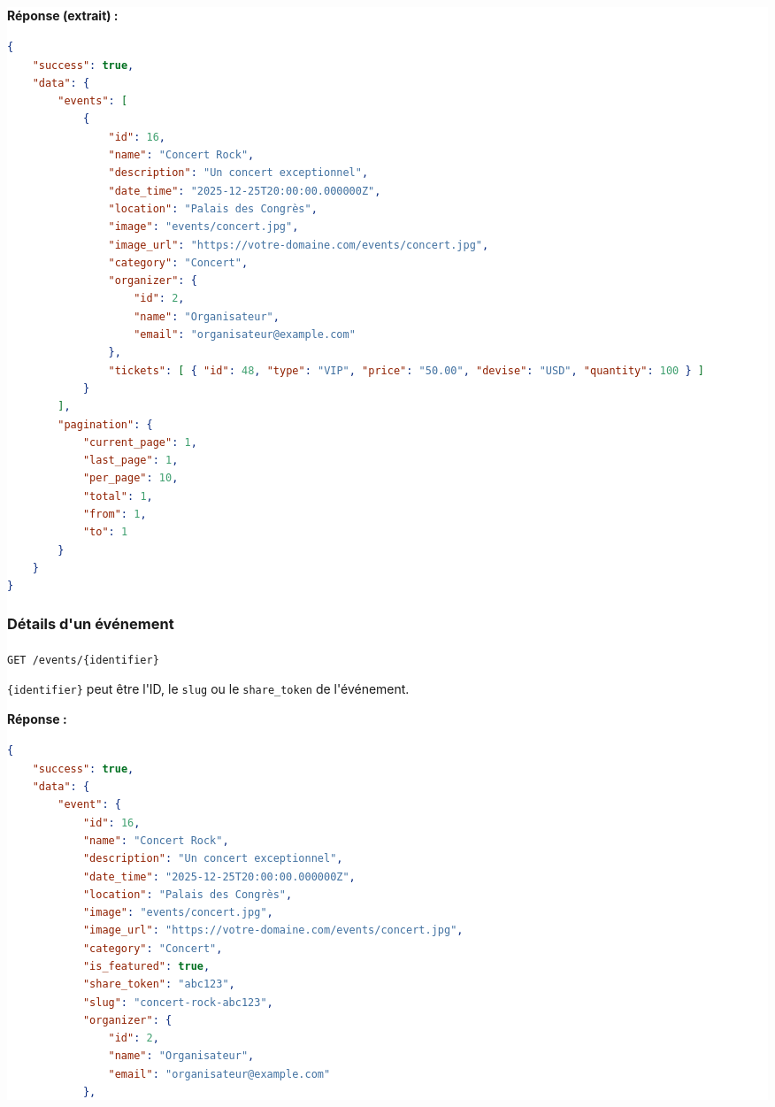 **Réponse (extrait) :**
```json
{
    "success": true,
    "data": {
        "events": [
            {
                "id": 16,
                "name": "Concert Rock",
                "description": "Un concert exceptionnel",
                "date_time": "2025-12-25T20:00:00.000000Z",
                "location": "Palais des Congrès",
                "image": "events/concert.jpg",
                "image_url": "https://votre-domaine.com/events/concert.jpg",
                "category": "Concert",
                "organizer": {
                    "id": 2,
                    "name": "Organisateur",
                    "email": "organisateur@example.com"
                },
                "tickets": [ { "id": 48, "type": "VIP", "price": "50.00", "devise": "USD", "quantity": 100 } ]
            }
        ],
        "pagination": {
            "current_page": 1,
            "last_page": 1,
            "per_page": 10,
            "total": 1,
            "from": 1,
            "to": 1
        }
    }
}
```

### Détails d'un événement
```http
GET /events/{identifier}
```

`{identifier}` peut être l'ID, le `slug` ou le `share_token` de l'événement.

**Réponse :**
```json
{
    "success": true,
    "data": {
        "event": {
            "id": 16,
            "name": "Concert Rock",
            "description": "Un concert exceptionnel",
            "date_time": "2025-12-25T20:00:00.000000Z",
            "location": "Palais des Congrès",
            "image": "events/concert.jpg",
            "image_url": "https://votre-domaine.com/events/concert.jpg",
            "category": "Concert",
            "is_featured": true,
            "share_token": "abc123",
            "slug": "concert-rock-abc123",
            "organizer": {
                "id": 2,
                "name": "Organisateur",
                "email": "organisateur@example.com"
            },
```